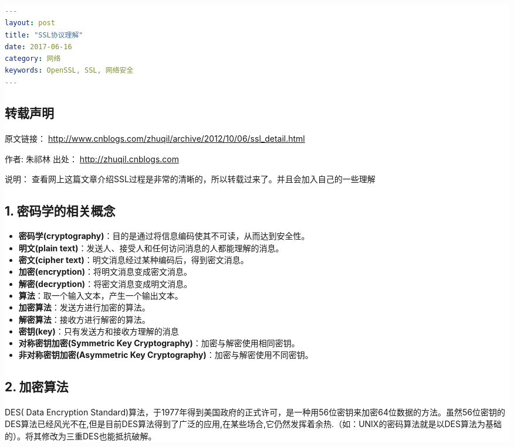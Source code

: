 ```yaml
---
layout: post
title: "SSL协议理解"
date: 2017-06-16
category: 网络
keywords: OpenSSL, SSL, 网络安全
---
```


## 转载声明

原文链接： http://www.cnblogs.com/zhuqil/archive/2012/10/06/ssl_detail.html

作者: 朱祁林  出处： http://zhuqil.cnblogs.com

说明： 查看网上这篇文章介绍SSL过程是非常的清晰的，所以转载过来了。并且会加入自己的一些理解

## 1. 密码学的相关概念

* **密码学(cryptography)**：目的是通过将信息编码使其不可读，从而达到安全性。
* **明文(plain text)**：发送人、接受人和任何访问消息的人都能理解的消息。
* **密文(cipher text)**：明文消息经过某种编码后，得到密文消息。
* **加密(encryption)**：将明文消息变成密文消息。
* **解密(decryption)**：将密文消息变成明文消息。
* **算法**：取一个输入文本，产生一个输出文本。
* **加密算法**：发送方进行加密的算法。
* **解密算法**：接收方进行解密的算法。
* **密钥(key)**：只有发送方和接收方理解的消息
* **对称密钥加密(Symmetric Key Cryptography)**：加密与解密使用相同密钥。
* **非对称密钥加密(Asymmetric Key Cryptography)**：加密与解密使用不同密钥。

## 2. 加密算法

DES( Data Encryption Standard)算法，于1977年得到美国政府的正式许可，是一种用56位密钥来加密64位数据的方法。虽然56位密钥的DES算法已经风光不在,但是目前DES算法得到了广泛的应用,在某些场合,它仍然发挥着余热.（如：UNIX的密码算法就是以DES算法为基础的）。将其修改为三重DES也能抵抗破解。
